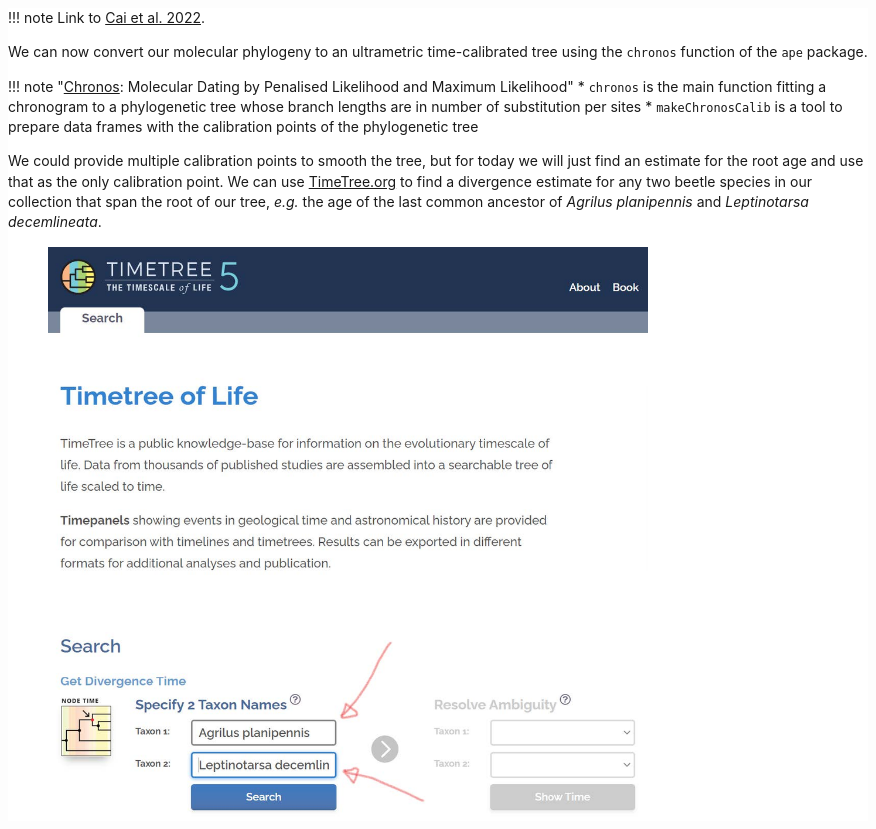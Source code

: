 !!! note
	Link to [Cai et al. 2022](https://doi.org/10.1098/rsos.211771).

We can now convert our molecular phylogeny to an ultrametric time-calibrated tree using the `chronos` function of the `ape` package.

!!! note "[Chronos](https://rdrr.io/cran/ape/man/chronos.html): Molecular Dating by Penalised Likelihood and Maximum Likelihood"
    * `chronos` is the main function fitting a chronogram to a phylogenetic tree whose branch lengths are in number of substitution per sites
    * `makeChronosCalib` is a tool to prepare data frames with the calibration points of the phylogenetic tree

We could provide multiple calibration points to smooth the tree, but for today we will just find an estimate for the root age and use that as the only calibration point. We can use [TimeTree.org](http://www.timetree.org/) to find a divergence estimate for any two beetle species in our collection that span the root of our tree, _e.g._ the age of the last common ancestor of _Agrilus planipennis_ and _Leptinotarsa decemlineata_.

<figure>
  <img src="../../../assets/images/day2/session3/timetree_home.jpg" align="center" width=600/>
</figure>
